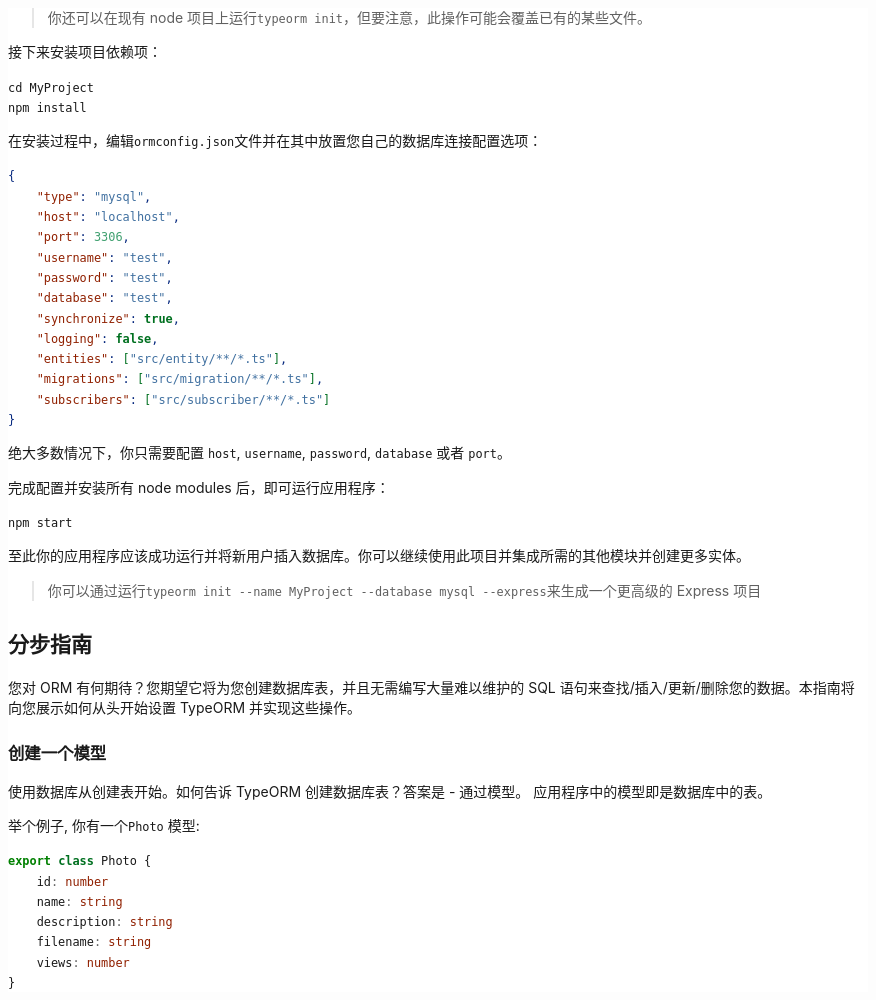 > 你还可以在现有 node 项目上运行`typeorm init`，但要注意，此操作可能会覆盖已有的某些文件。

接下来安装项目依赖项：

```
cd MyProject
npm install
```

在安装过程中，编辑`ormconfig.json`文件并在其中放置您自己的数据库连接配置选项：

```json
{
    "type": "mysql",
    "host": "localhost",
    "port": 3306,
    "username": "test",
    "password": "test",
    "database": "test",
    "synchronize": true,
    "logging": false,
    "entities": ["src/entity/**/*.ts"],
    "migrations": ["src/migration/**/*.ts"],
    "subscribers": ["src/subscriber/**/*.ts"]
}
```

绝大多数情况下，你只需要配置
`host`, `username`, `password`, `database` 或者 `port`。

完成配置并安装所有 node modules 后，即可运行应用程序：

```
npm start
```

至此你的应用程序应该成功运行并将新用户插入数据库。你可以继续使用此项目并集成所需的其他模块并创建更多实体。

> 你可以通过运行`typeorm init --name MyProject --database mysql --express`来生成一个更高级的 Express 项目

## 分步指南

您对 ORM 有何期待？您期望它将为您创建数据库表，并且无需编写大量难以维护的 SQL 语句来查找/插入/更新/删除您的数据。本指南将向您展示如何从头开始设置 TypeORM 并实现这些操作。

### 创建一个模型

使用数据库从创建表开始。如何告诉 TypeORM 创建数据库表？答案是 - 通过模型。
应用程序中的模型即是数据库中的表。

举个例子, 你有一个`Photo` 模型:

```typescript
export class Photo {
    id: number
    name: string
    description: string
    filename: string
    views: number
}
```
